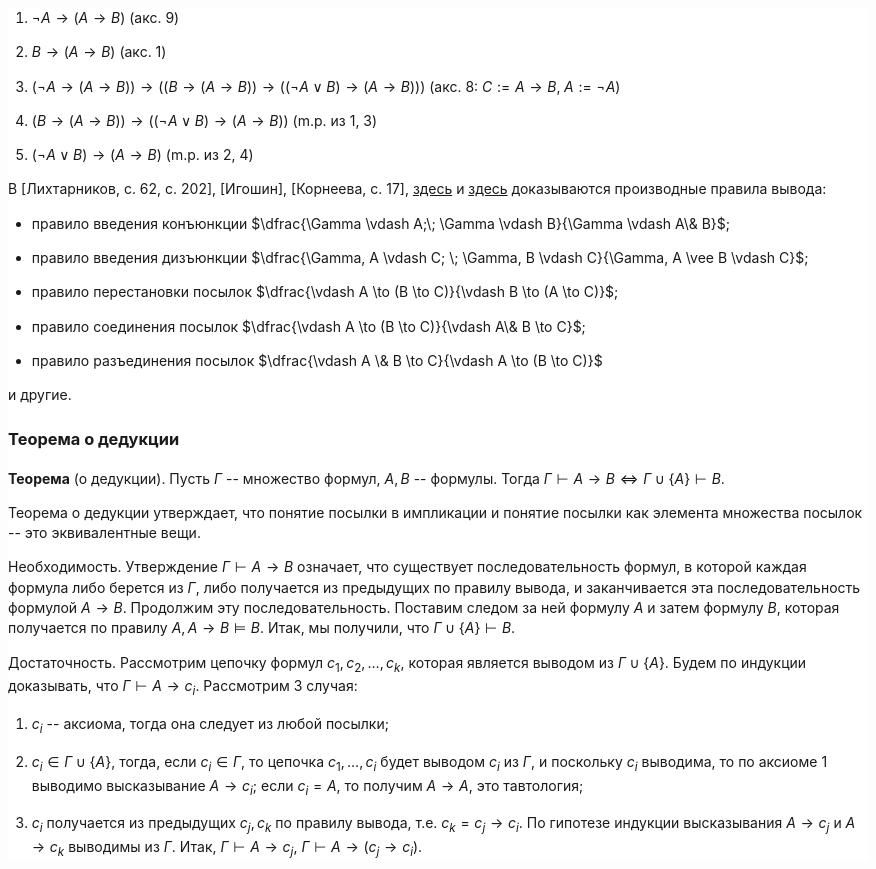 1) $\neg A \to (A \to B)$ (акс. 9)

2) $B \to (A \to B)$ (акс. 1)

3) $(\neg A \to (A \to B)) \to ((B \to (A \to B)) \to ((\neg A \vee B) \to (A \to B)))$ (акс. 8: $C := A \to B, \; A := \neg A$)

4) $(B \to (A \to B)) \to ((\neg A \vee B) \to (A \to B))$ (m.p. из 1, 3)

5) $(\neg A \vee B) \to (A \to B)$ (m.p. из 2, 4)


В [Лихтарников, с. 62, с. 202], [Игошин], [Корнеева, с. 17],
[здесь](http://mit.spbau.ru/sewiki/images/c/c7/Mlc03.pdf) и
[здесь](http://ru.discrete-mathematics.org/fall2017/1/logic_pmi/2018/lecture-5-7-prop-calculus.pdf)
доказываются производные правила вывода:

- правило введения конъюнкции $\dfrac{\Gamma \vdash A;\; \Gamma \vdash B}{\Gamma \vdash A\& B}$;

- правило введения дизъюнкции $\dfrac{\Gamma, A \vdash C; \; \Gamma, B \vdash C}{\Gamma, A \vee B \vdash C}$;

- правило перестановки посылок $\dfrac{\vdash A \to (B \to C)}{\vdash B \to (A \to C)}$;

- правило соединения посылок $\dfrac{\vdash A \to (B \to C)}{\vdash A\& B \to C}$;

- правило разъединения посылок $\dfrac{\vdash A \& B \to C}{\vdash A \to (B \to C)}$

и другие.


### Теорема о дедукции

**Теорема** (о дедукции). Пусть $\Gamma$ -- множество формул, $A, B$ -- формулы.
Тогда $\Gamma \vdash A \to B \Leftrightarrow \Gamma \cup \{A\} \vdash B$.

Теорема о дедукции утверждает, что понятие посылки в импликации и понятие посылки как элемента
множества посылок -- это эквивалентные вещи.

Необходимость. Утверждение $\Gamma \vdash A \to B$ означает, что существует последовательность
формул, в которой каждая формула либо берется из $\Gamma$, либо получается из предыдущих по
правилу вывода, и заканчивается эта последовательность формулой $A \to B$.
Продолжим эту последовательность. Поставим следом за ней формулу $A$ и затем формулу $B$, которая
получается по правилу $A, A\to B \models B$. Итак, мы получили, что $\Gamma \cup \{A\} \vdash B$.

Достаточность. Рассмотрим цепочку формул $c_1, c_2, \dots, c_k$, которая является выводом
из $\Gamma \cup \{A\}$. Будем по индукции доказывать, что $\Gamma \vdash A \to c_i$.
Рассмотрим 3 случая: 

1) $c_i$ -- аксиома, тогда она следует из любой посылки;

2) $c_i \in \Gamma \cup \{A\}$, тогда, если $c_i \in \Gamma$, то цепочка $c_1, \dots, c_i$ будет выводом
$c_i$ из $\Gamma$, и поскольку $c_i$ выводима, то по аксиоме 1 выводимо высказывание $A \to c_i$;
если $c_i = A$, то получим $A \to A$, это тавтология;

3) $c_i$ получается из предыдущих $c_j, c_k$ по правилу вывода, т.е. $c_k = c_j \to c_i$.
По гипотезе индукции высказывания $A \to c_j$ и $A \to c_k$ выводимы из $\Gamma$.
Итак, $\Gamma \vdash A \to c_j$, $\Gamma \vdash A \to (c_j \to c_i)$.
